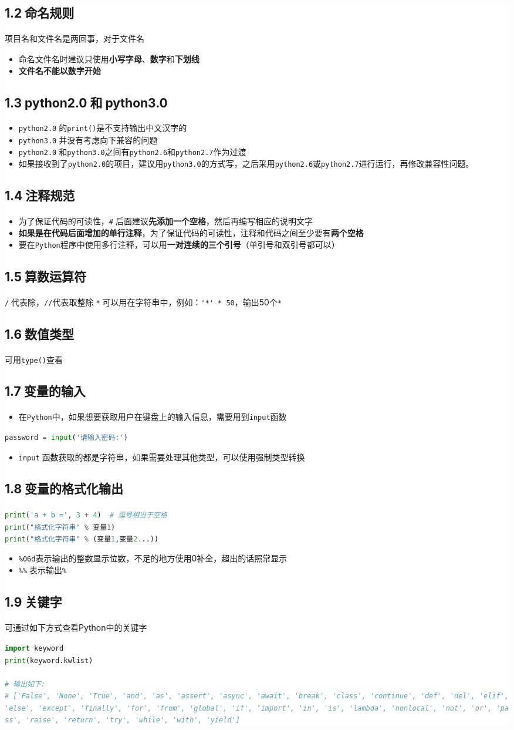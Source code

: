 ## 1.2 命名规则
项目名和文件名是两回事，对于文件名
- 命名文件名时建议只使用**小写字母**、**数字**和**下划线**
- **文件名不能以数字开始**

## 1.3 python2.0 和 python3.0
- `python2.0` 的`print()`是不支持输出中文汉字的
- `python3.0` 并没有考虑向下兼容的问题
- `python2.0` 和`python3.0`之间有`python2.6`和`python2.7`作为过渡
- 如果接收到了`python2.0`的项目，建议用`python3.0`的方式写，之后采用`python2.6`或`python2.7`进行运行，再修改兼容性问题。

## 1.4 注释规范
- 为了保证代码的可读性，`#` 后面建议**先添加一个空格**，然后再编写相应的说明文字
- **如果是在代码后面增加的单行注释**，为了保证代码的可读性，注释和代码之间至少要有**两个空格**
- 要在`Python`程序中使用多行注释，可以用**一对连续的三个引号**（单引号和双引号都可以）

## 1.5 算数运算符
`/` 代表除，`//`代表取整除
`*` 可以用在字符串中，例如：`'*' * 50`，输出50个`*`

## 1.6 数值类型
可用`type()`查看

## 1.7 变量的输入
- 在`Python`中，如果想要获取用户在键盘上的输入信息，需要用到`input`函数

```python
password = input('请输入密码:')
```

- `input` 函数获取的都是字符串，如果需要处理其他类型，可以使用强制类型转换

## 1.8 变量的格式化输出
```python
print('a + b =', 3 + 4)  # 逗号相当于空格
print("格式化字符串" % 变量1)
print("格式化字符串" % (变量1,变量2...))
```
- `%06d`表示输出的整数显示位数，不足的地方使用0补全，超出的话照常显示
- `%%` 表示输出`%`

## 1.9 关键字
可通过如下方式查看Python中的关键字
```python
import keyword
print(keyword.kwlist)

# 输出如下:
# ['False', 'None', 'True', 'and', 'as', 'assert', 'async', 'await', 'break', 'class', 'continue', 'def', 'del', 'elif', 'else', 'except', 'finally', 'for', 'from', 'global', 'if', 'import', 'in', 'is', 'lambda', 'nonlocal', 'not', 'or', 'pass', 'raise', 'return', 'try', 'while', 'with', 'yield']
```
